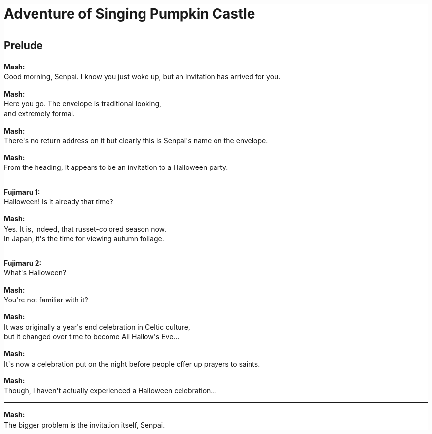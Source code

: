 # Adventure of Singing Pumpkin Castle  
  
## Prelude  
   
**Mash:**   
Good morning, Senpai. I know you just woke up, but an invitation has arrived for you.  
  
   
**Mash:**   
Here you go. The envelope is traditional looking,  
and extremely formal.  
  
   
**Mash:**   
There's no return address on it but clearly this is Senpai's name on the envelope.  
  
   
**Mash:**   
From the heading, it appears to be an invitation to a Halloween party.  
  
   
---  
  
**Fujimaru 1:**   
Halloween! Is it already that time?  
   
**Mash:**   
Yes. It is, indeed, that russet-colored season now.  
In Japan, it's the time for viewing autumn foliage.  
  
   
  
---  
  
**Fujimaru 2:**   
What's Halloween?  
   
**Mash:**   
You're not familiar with it?  
  
   
**Mash:**   
It was originally a year's end celebration in Celtic culture,  
but it changed over time to become All Hallow's Eve...  
  
   
**Mash:**   
It's now a celebration put on the night before people offer up prayers to saints.  
  
   
**Mash:**   
Though, I haven't actually experienced a Halloween celebration...  
  
   
  
  
---  
   
**Mash:**   
The bigger problem is the invitation itself, Senpai.  
  